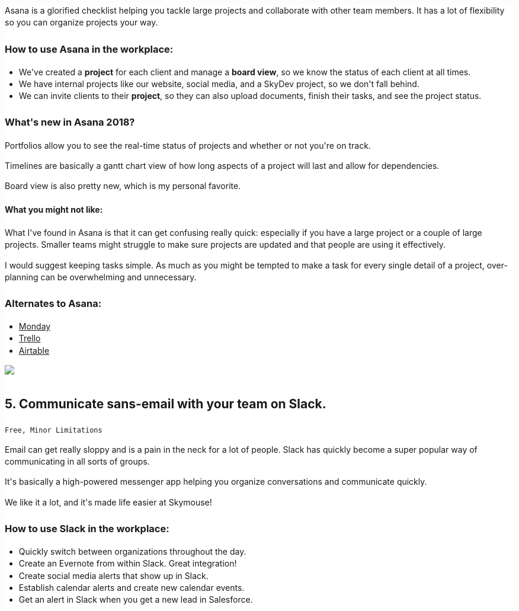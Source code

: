 Asana is a glorified checklist helping you tackle large projects and collaborate with other team members. It has a lot of flexibility so you can organize projects your way.

### How to use Asana in the workplace:

* We've created a **project** for each client and manage a **board view**, so we know the status of each client at all times.
* We have internal projects like our website, social media, and a SkyDev project, so we don't fall behind.
* We can invite clients to their **project**, so they can also upload documents, finish their tasks, and see the project status.

### What's new in Asana 2018?

Portfolios allow you to see the real-time status of projects and whether or not you're on track.

Timelines are basically a gantt chart view of how long aspects of a project will last and allow for dependencies.

Board view is also pretty new, which is my personal favorite.

#### What you might not like:

What I've found in Asana is that it can get confusing really quick: especially if you have a large project or a couple of large projects. Smaller teams might struggle to make sure projects are updated and that people are using it effectively.

I would suggest keeping tasks simple. As much as you might be tempted to make a task for every single detail of a project, over-planning can be overwhelming and unnecessary.

### Alternates to Asana:

* [Monday](https://monday.com/)
* [Trello](https://trello.com/)
* [Airtable](https://airtable.com)

[![](/library/Unfurl-Why-Slack.jpg)](https://slack.com/features)

## 5. Communicate sans-email with your team on Slack.

`Free, Minor Limitations`

Email can get really sloppy and is a pain in the neck for a lot of people. Slack has quickly become a super popular way of communicating in all sorts of groups.

It's basically a high-powered messenger app helping you organize conversations and communicate quickly.

We like it a lot, and it's made life easier at Skymouse!

### How to use Slack in the workplace:

* Quickly switch between organizations throughout the day.
* Create an Evernote from within Slack. Great integration!
* Create social media alerts that show up in Slack.
* Establish calendar alerts and create new calendar events.
* Get an alert in Slack when you get a new lead in Salesforce.
